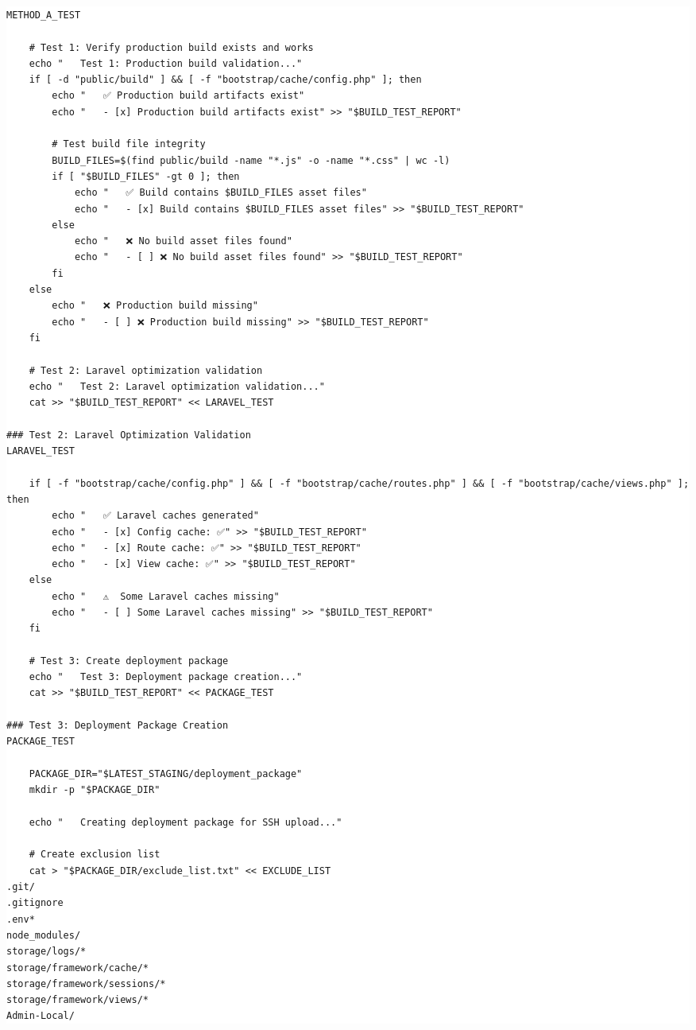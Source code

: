 ````
METHOD_A_TEST

    # Test 1: Verify production build exists and works
    echo "   Test 1: Production build validation..."
    if [ -d "public/build" ] && [ -f "bootstrap/cache/config.php" ]; then
        echo "   ✅ Production build artifacts exist"
        echo "   - [x] Production build artifacts exist" >> "$BUILD_TEST_REPORT"

        # Test build file integrity
        BUILD_FILES=$(find public/build -name "*.js" -o -name "*.css" | wc -l)
        if [ "$BUILD_FILES" -gt 0 ]; then
            echo "   ✅ Build contains $BUILD_FILES asset files"
            echo "   - [x] Build contains $BUILD_FILES asset files" >> "$BUILD_TEST_REPORT"
        else
            echo "   ❌ No build asset files found"
            echo "   - [ ] ❌ No build asset files found" >> "$BUILD_TEST_REPORT"
        fi
    else
        echo "   ❌ Production build missing"
        echo "   - [ ] ❌ Production build missing" >> "$BUILD_TEST_REPORT"
    fi

    # Test 2: Laravel optimization validation
    echo "   Test 2: Laravel optimization validation..."
    cat >> "$BUILD_TEST_REPORT" << LARAVEL_TEST

### Test 2: Laravel Optimization Validation
LARAVEL_TEST

    if [ -f "bootstrap/cache/config.php" ] && [ -f "bootstrap/cache/routes.php" ] && [ -f "bootstrap/cache/views.php" ]; then
        echo "   ✅ Laravel caches generated"
        echo "   - [x] Config cache: ✅" >> "$BUILD_TEST_REPORT"
        echo "   - [x] Route cache: ✅" >> "$BUILD_TEST_REPORT"
        echo "   - [x] View cache: ✅" >> "$BUILD_TEST_REPORT"
    else
        echo "   ⚠️  Some Laravel caches missing"
        echo "   - [ ] Some Laravel caches missing" >> "$BUILD_TEST_REPORT"
    fi

    # Test 3: Create deployment package
    echo "   Test 3: Deployment package creation..."
    cat >> "$BUILD_TEST_REPORT" << PACKAGE_TEST

### Test 3: Deployment Package Creation
PACKAGE_TEST

    PACKAGE_DIR="$LATEST_STAGING/deployment_package"
    mkdir -p "$PACKAGE_DIR"

    echo "   Creating deployment package for SSH upload..."

    # Create exclusion list
    cat > "$PACKAGE_DIR/exclude_list.txt" << EXCLUDE_LIST
.git/
.gitignore
.env*
node_modules/
storage/logs/*
storage/framework/cache/*
storage/framework/sessions/*
storage/framework/views/*
Admin-Local/
````
